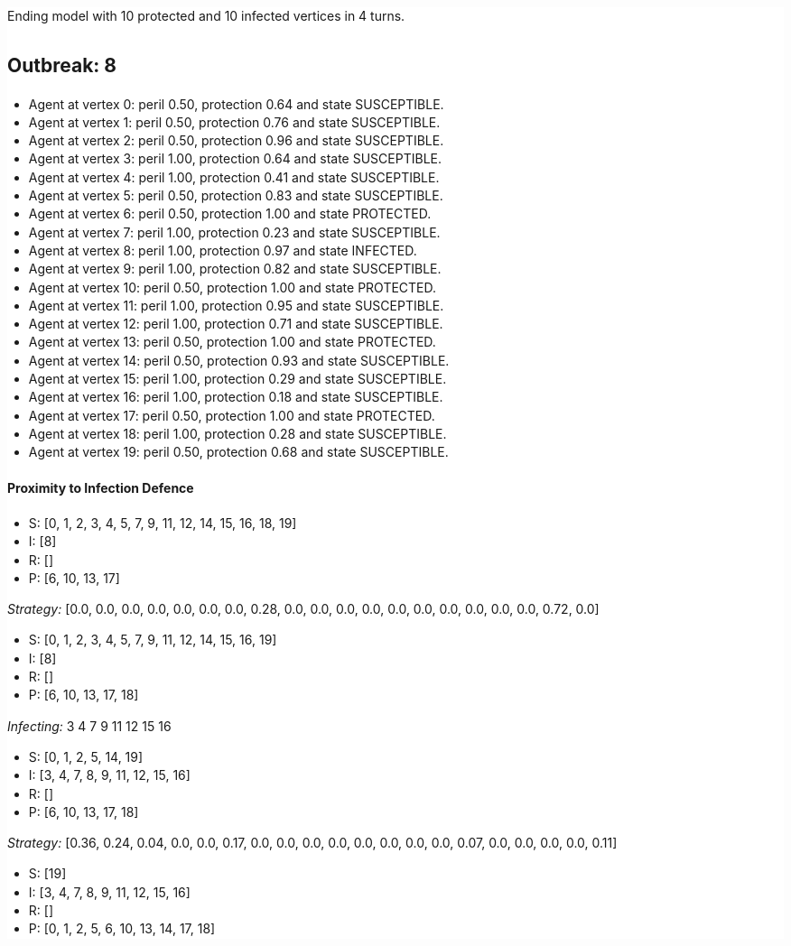 Ending model with 10 protected and 10 infected vertices in 4 turns.



## Outbreak: 8

* Agent at vertex 0: peril 0.50, protection 0.64 and state SUSCEPTIBLE.
* Agent at vertex 1: peril 0.50, protection 0.76 and state SUSCEPTIBLE.
* Agent at vertex 2: peril 0.50, protection 0.96 and state SUSCEPTIBLE.
* Agent at vertex 3: peril 1.00, protection 0.64 and state SUSCEPTIBLE.
* Agent at vertex 4: peril 1.00, protection 0.41 and state SUSCEPTIBLE.
* Agent at vertex 5: peril 0.50, protection 0.83 and state SUSCEPTIBLE.
* Agent at vertex 6: peril 0.50, protection 1.00 and state PROTECTED.
* Agent at vertex 7: peril 1.00, protection 0.23 and state SUSCEPTIBLE.
* Agent at vertex 8: peril 1.00, protection 0.97 and state INFECTED.
* Agent at vertex 9: peril 1.00, protection 0.82 and state SUSCEPTIBLE.
* Agent at vertex 10: peril 0.50, protection 1.00 and state PROTECTED.
* Agent at vertex 11: peril 1.00, protection 0.95 and state SUSCEPTIBLE.
* Agent at vertex 12: peril 1.00, protection 0.71 and state SUSCEPTIBLE.
* Agent at vertex 13: peril 0.50, protection 1.00 and state PROTECTED.
* Agent at vertex 14: peril 0.50, protection 0.93 and state SUSCEPTIBLE.
* Agent at vertex 15: peril 1.00, protection 0.29 and state SUSCEPTIBLE.
* Agent at vertex 16: peril 1.00, protection 0.18 and state SUSCEPTIBLE.
* Agent at vertex 17: peril 0.50, protection 1.00 and state PROTECTED.
* Agent at vertex 18: peril 1.00, protection 0.28 and state SUSCEPTIBLE.
* Agent at vertex 19: peril 0.50, protection 0.68 and state SUSCEPTIBLE.
#### Proximity to Infection Defence

 * S: [0, 1, 2, 3, 4, 5, 7, 9, 11, 12, 14, 15, 16, 18, 19]
 * I: [8]
 * R: []
 * P: [6, 10, 13, 17]

_Strategy:_ [0.0, 0.0, 0.0, 0.0, 0.0, 0.0, 0.0, 0.28, 0.0, 0.0, 0.0, 0.0, 0.0, 0.0, 0.0, 0.0, 0.0, 0.0, 0.72, 0.0]

 * S: [0, 1, 2, 3, 4, 5, 7, 9, 11, 12, 14, 15, 16, 19]
 * I: [8]
 * R: []
 * P: [6, 10, 13, 17, 18]

_Infecting:_ 3 4 7 9 11 12 15 16 


 * S: [0, 1, 2, 5, 14, 19]
 * I: [3, 4, 7, 8, 9, 11, 12, 15, 16]
 * R: []
 * P: [6, 10, 13, 17, 18]

_Strategy:_ [0.36, 0.24, 0.04, 0.0, 0.0, 0.17, 0.0, 0.0, 0.0, 0.0, 0.0, 0.0, 0.0, 0.0, 0.07, 0.0, 0.0, 0.0, 0.0, 0.11]

 * S: [19]
 * I: [3, 4, 7, 8, 9, 11, 12, 15, 16]
 * R: []
 * P: [0, 1, 2, 5, 6, 10, 13, 14, 17, 18]
